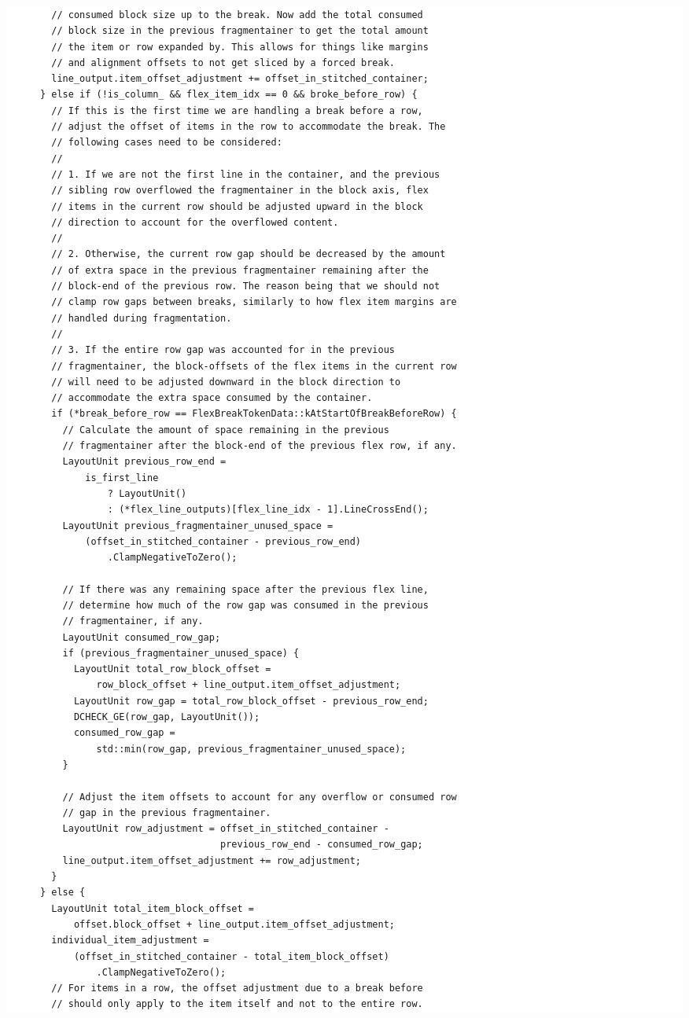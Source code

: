 ```
        // consumed block size up to the break. Now add the total consumed
        // block size in the previous fragmentainer to get the total amount
        // the item or row expanded by. This allows for things like margins
        // and alignment offsets to not get sliced by a forced break.
        line_output.item_offset_adjustment += offset_in_stitched_container;
      } else if (!is_column_ && flex_item_idx == 0 && broke_before_row) {
        // If this is the first time we are handling a break before a row,
        // adjust the offset of items in the row to accommodate the break. The
        // following cases need to be considered:
        //
        // 1. If we are not the first line in the container, and the previous
        // sibling row overflowed the fragmentainer in the block axis, flex
        // items in the current row should be adjusted upward in the block
        // direction to account for the overflowed content.
        //
        // 2. Otherwise, the current row gap should be decreased by the amount
        // of extra space in the previous fragmentainer remaining after the
        // block-end of the previous row. The reason being that we should not
        // clamp row gaps between breaks, similarly to how flex item margins are
        // handled during fragmentation.
        //
        // 3. If the entire row gap was accounted for in the previous
        // fragmentainer, the block-offsets of the flex items in the current row
        // will need to be adjusted downward in the block direction to
        // accommodate the extra space consumed by the container.
        if (*break_before_row == FlexBreakTokenData::kAtStartOfBreakBeforeRow) {
          // Calculate the amount of space remaining in the previous
          // fragmentainer after the block-end of the previous flex row, if any.
          LayoutUnit previous_row_end =
              is_first_line
                  ? LayoutUnit()
                  : (*flex_line_outputs)[flex_line_idx - 1].LineCrossEnd();
          LayoutUnit previous_fragmentainer_unused_space =
              (offset_in_stitched_container - previous_row_end)
                  .ClampNegativeToZero();

          // If there was any remaining space after the previous flex line,
          // determine how much of the row gap was consumed in the previous
          // fragmentainer, if any.
          LayoutUnit consumed_row_gap;
          if (previous_fragmentainer_unused_space) {
            LayoutUnit total_row_block_offset =
                row_block_offset + line_output.item_offset_adjustment;
            LayoutUnit row_gap = total_row_block_offset - previous_row_end;
            DCHECK_GE(row_gap, LayoutUnit());
            consumed_row_gap =
                std::min(row_gap, previous_fragmentainer_unused_space);
          }

          // Adjust the item offsets to account for any overflow or consumed row
          // gap in the previous fragmentainer.
          LayoutUnit row_adjustment = offset_in_stitched_container -
                                      previous_row_end - consumed_row_gap;
          line_output.item_offset_adjustment += row_adjustment;
        }
      } else {
        LayoutUnit total_item_block_offset =
            offset.block_offset + line_output.item_offset_adjustment;
        individual_item_adjustment =
            (offset_in_stitched_container - total_item_block_offset)
                .ClampNegativeToZero();
        // For items in a row, the offset adjustment due to a break before
        // should only apply to the item itself and not to the entire row.
```